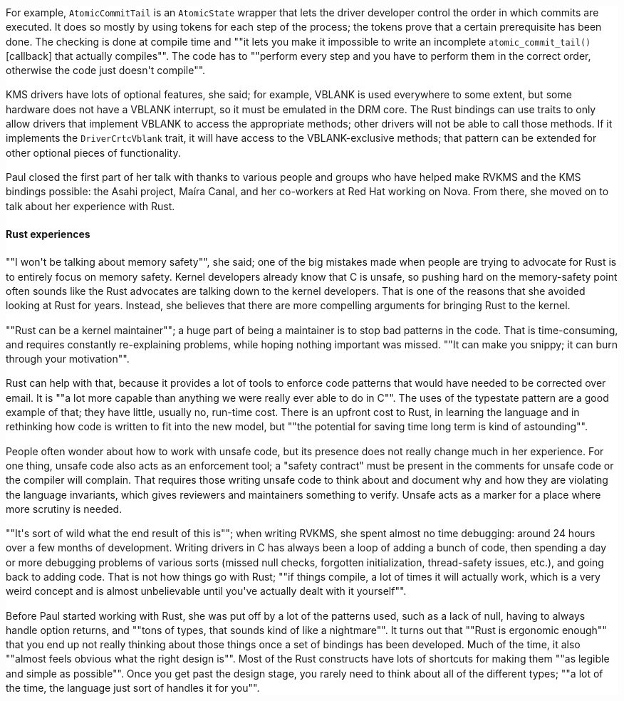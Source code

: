 For example, `AtomicCommitTail` is an `AtomicState` wrapper that lets the driver developer control the order in which commits are executed. It does so mostly by using tokens for each step of the process; the tokens prove that a certain prerequisite has been done. The checking is done at compile time and ""it lets you make it impossible to write an incomplete `atomic_commit_tail()` [callback] that actually compiles"". The code has to ""perform every step and you have to perform them in the correct order, otherwise the code just doesn't compile"". 

KMS drivers have lots of optional features, she said; for example, VBLANK is used everywhere to some extent, but some hardware does not have a VBLANK interrupt, so it must be emulated in the DRM core. The Rust bindings can use traits to only allow drivers that implement VBLANK to access the appropriate methods; other drivers will not be able to call those methods. If it implements the `DriverCrtcVblank` trait, it will have access to the VBLANK-exclusive methods; that pattern can be extended for other optional pieces of functionality. 

Paul closed the first part of her talk with thanks to various people and groups who have helped make RVKMS and the KMS bindings possible: the Asahi project, Maíra Canal, and her co-workers at Red Hat working on Nova. From there, she moved on to talk about her experience with Rust. 

#### Rust experiences

""I won't be talking about memory safety"", she said; one of the big mistakes made when people are trying to advocate for Rust is to entirely focus on memory safety. Kernel developers already know that C is unsafe, so pushing hard on the memory-safety point often sounds like the Rust advocates are talking down to the kernel developers. That is one of the reasons that she avoided looking at Rust for years. Instead, she believes that there are more compelling arguments for bringing Rust to the kernel. 

""Rust can be a kernel maintainer""; a huge part of being a maintainer is to stop bad patterns in the code. That is time-consuming, and requires constantly re-explaining problems, while hoping nothing important was missed. ""It can make you snippy; it can burn through your motivation"". 

Rust can help with that, because it provides a lot of tools to enforce code patterns that would have needed to be corrected over email. It is ""a lot more capable than anything we were really ever able to do in C"". The uses of the typestate pattern are a good example of that; they have little, usually no, run-time cost. There is an upfront cost to Rust, in learning the language and in rethinking how code is written to fit into the new model, but ""the potential for saving time long term is kind of astounding"". 

People often wonder about how to work with unsafe code, but its presence does not really change much in her experience. For one thing, unsafe code also acts as an enforcement tool; a "safety contract" must be present in the comments for unsafe code or the compiler will complain. That requires those writing unsafe code to think about and document why and how they are violating the language invariants, which gives reviewers and maintainers something to verify. Unsafe acts as a marker for a place where more scrutiny is needed. 

""It's sort of wild what the end result of this is""; when writing RVKMS, she spent almost no time debugging: around 24 hours over a few months of development. Writing drivers in C has always been a loop of adding a bunch of code, then spending a day or more debugging problems of various sorts (missed null checks, forgotten initialization, thread-safety issues, etc.), and going back to adding code. That is not how things go with Rust; ""if things compile, a lot of times it will actually work, which is a very weird concept and is almost unbelievable until you've actually dealt with it yourself"". 

Before Paul started working with Rust, she was put off by a lot of the patterns used, such as a lack of null, having to always handle option returns, and ""tons of types, that sounds kind of like a nightmare"". It turns out that ""Rust is ergonomic enough"" that you end up not really thinking about those things once a set of bindings has been developed. Much of the time, it also ""almost feels obvious what the right design is"". Most of the Rust constructs have lots of shortcuts for making them ""as legible and simple as possible"". Once you get past the design stage, you rarely need to think about all of the different types; ""a lot of the time, the language just sort of handles it for you"". 
